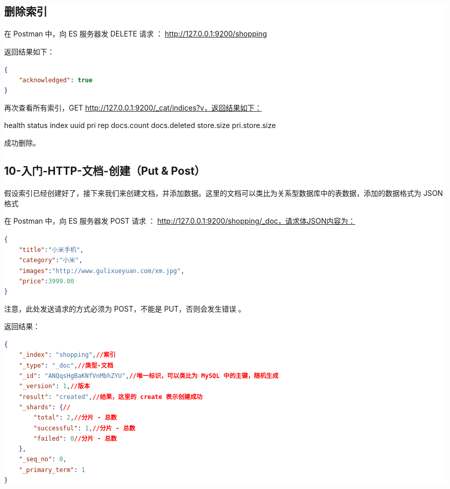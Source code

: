 




## 删除索引

在 Postman 中，向 ES 服务器发 DELETE 请求 ： http://127.0.0.1:9200/shopping

返回结果如下：

```json
{
    "acknowledged": true
}
```


再次查看所有索引，GET http://127.0.0.1:9200/_cat/indices?v，返回结果如下：

health status index uuid pri rep docs.count docs.deleted store.size pri.store.size

成功删除。











## 10-入门-HTTP-文档-创建（Put & Post）

假设索引已经创建好了，接下来我们来创建文档，并添加数据。这里的文档可以类比为关系型数据库中的表数据，添加的数据格式为 JSON 格式

在 Postman 中，向 ES 服务器发 POST 请求 ： http://127.0.0.1:9200/shopping/_doc，请求体JSON内容为：

```json
{
    "title":"小米手机",
    "category":"小米",
    "images":"http://www.gulixueyuan.com/xm.jpg",
    "price":3999.00
}
```


注意，此处发送请求的方式必须为 POST，不能是 PUT，否则会发生错误 。

返回结果：

```json
{
    "_index": "shopping",//索引
    "_type": "_doc",//类型-文档
    "_id": "ANQqsHgBaKNfVnMbhZYU",//唯一标识，可以类比为 MySQL 中的主键，随机生成
    "_version": 1,//版本
    "result": "created",//结果，这里的 create 表示创建成功
    "_shards": {//
        "total": 2,//分片 - 总数
        "successful": 1,//分片 - 总数
        "failed": 0//分片 - 总数
    },
    "_seq_no": 0,
    "_primary_term": 1
}
```
